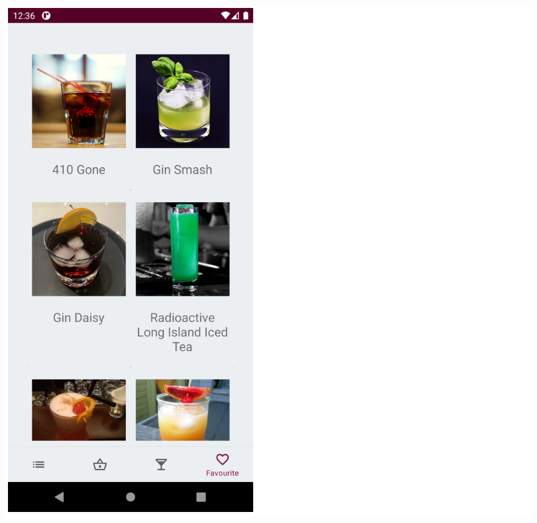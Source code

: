  <img src="https://github.com/krygo-dev/CocktailsRecipesApp/blob/main/screenshots/favourites_screen.png" width="400" height="822" style="padding:5px">